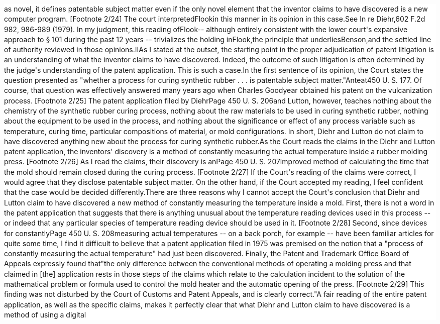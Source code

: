 as novel, it defines patentable subject matter even if the only
novel element that the inventor claims to have discovered is a new
computer program. [Footnote 2/24]
The court interpretedFlookin this manner in its opinion
in this case.See In re Diehr,602 F.2d 982, 986-989
(1979). In my judgment, this reading ofFlook-- although
entirely consistent with the lower court's expansive approach to §
101 during the past 12 years -- trivializes the holding inFlook,the principle that underliesBenson,and
the settled line of authority reviewed in those opinions.IIAs I stated at the outset, the starting point in the proper
adjudication of patent litigation is an understanding of what the
inventor claims to have discovered. Indeed, the outcome of such
litigation is often determined by the judge's understanding of the
patent application. This is such a case.In the first sentence of its opinion, the Court states the
question presented as "whether a process for curing synthetic
rubber . . . is patentable subject matter."Anteat450 U. S. 177.
Of course, that question was effectively answered many years ago
when Charles Goodyear obtained his patent on the vulcanization
process. [Footnote 2/25] The
patent application filed by DiehrPage 450 U. S. 206and Lutton, however, teaches nothing about the chemistry of the
synthetic rubber curing process, nothing about the raw materials to
be used in curing synthetic rubber, nothing about the equipment to
be used in the process, and nothing about the significance or
effect of any process variable such as temperature, curing time,
particular compositions of material, or mold configurations. In
short, Diehr and Lutton do not claim to have discovered anything
new about the process for curing synthetic rubber.As the Court reads the claims in the Diehr and Lutton patent
application, the inventors' discovery is a method of constantly
measuring the actual temperature inside a rubber molding press.
[Footnote 2/26] As I read the
claims, their discovery is anPage 450 U. S. 207improved method of calculating the time that the mold should
remain closed during the curing process. [Footnote 2/27] If the Court's reading of the claims
were correct, I would agree that they disclose patentable subject
matter. On the other hand, if the Court accepted my reading, I feel
confident that the case would be decided differently.There are three reasons why I cannot accept the Court's
conclusion that Diehr and Lutton claim to have discovered a new
method of constantly measuring the temperature inside a mold.
First, there is not a word in the patent application that suggests
that there is anything unusual about the temperature reading
devices used in this process -- or indeed that any particular
species of temperature reading device should be used in it.
[Footnote 2/28] Second, since
devices for constantlyPage 450 U. S. 208measuring actual temperatures -- on a back porch, for example --
have been familiar articles for quite some time, I find it
difficult to believe that a patent application filed in 1975 was
premised on the notion that a "process of constantly measuring the
actual temperature" had just been discovered. Finally, the Patent
and Trademark Office Board of Appeals expressly found that"the only difference between the conventional methods of
operating a molding press and that claimed in [the] application
rests in those steps of the claims which relate to the calculation
incident to the solution of the mathematical problem or formula
used to control the mold heater and the automatic opening of the
press. [Footnote 2/29] This
finding was not disturbed by the Court of Customs and Patent
Appeals, and is clearly correct."A fair reading of the entire patent application, as well as the
specific claims, makes it perfectly clear that what Diehr and
Lutton claim to have discovered is a method of using a digital